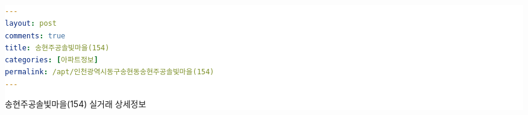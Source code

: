 ```yaml
---
layout: post
comments: true
title: 송현주공솔빛마을(154)
categories: [아파트정보]
permalink: /apt/인천광역시동구송현동송현주공솔빛마을(154)
---
```


송현주공솔빛마을(154) 실거래 상세정보

<script type="text/javascript">
  google.charts.load('current', {'packages':['line', 'corechart']});
  google.charts.setOnLoadCallback(drawChart);

  function drawChart() {
    var data = new google.visualization.DataTable();
    data.addColumn('date', '거래일');
    data.addColumn('number', "매매");
    data.addColumn('number', "전세");
    data.addColumn('number', "전매");
